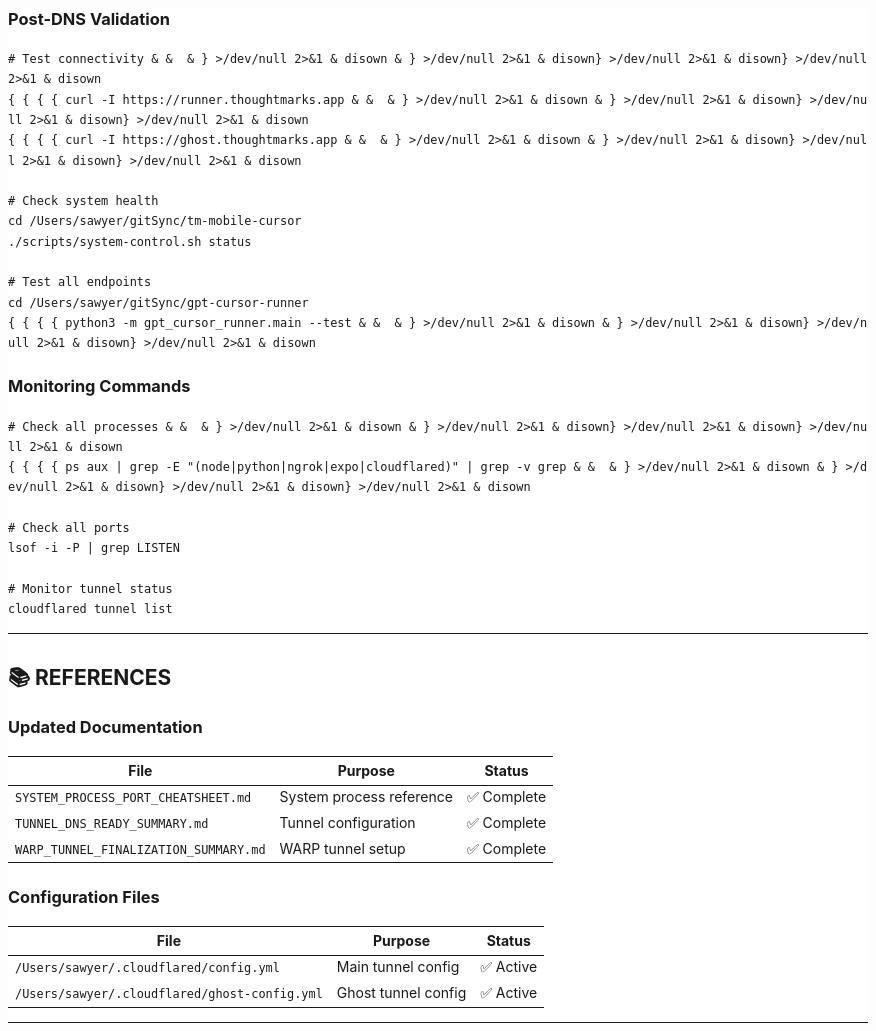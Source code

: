 ### **Post-DNS Validation**
```{ { { { bash
# Test connectivity & &  & } >/dev/null 2>&1 & disown & } >/dev/null 2>&1 & disown} >/dev/null 2>&1 & disown} >/dev/null 2>&1 & disown
{ { { { curl -I https://runner.thoughtmarks.app & &  & } >/dev/null 2>&1 & disown & } >/dev/null 2>&1 & disown} >/dev/null 2>&1 & disown} >/dev/null 2>&1 & disown
{ { { { curl -I https://ghost.thoughtmarks.app & &  & } >/dev/null 2>&1 & disown & } >/dev/null 2>&1 & disown} >/dev/null 2>&1 & disown} >/dev/null 2>&1 & disown

# Check system health
cd /Users/sawyer/gitSync/tm-mobile-cursor
./scripts/system-control.sh status

# Test all endpoints
cd /Users/sawyer/gitSync/gpt-cursor-runner
{ { { { python3 -m gpt_cursor_runner.main --test & &  & } >/dev/null 2>&1 & disown & } >/dev/null 2>&1 & disown} >/dev/null 2>&1 & disown} >/dev/null 2>&1 & disown
```

### **Monitoring Commands**
```{ { { { bash
# Check all processes & &  & } >/dev/null 2>&1 & disown & } >/dev/null 2>&1 & disown} >/dev/null 2>&1 & disown} >/dev/null 2>&1 & disown
{ { { { ps aux | grep -E "(node|python|ngrok|expo|cloudflared)" | grep -v grep & &  & } >/dev/null 2>&1 & disown & } >/dev/null 2>&1 & disown} >/dev/null 2>&1 & disown} >/dev/null 2>&1 & disown

# Check all ports
lsof -i -P | grep LISTEN

# Monitor tunnel status
cloudflared tunnel list
```

---

## 📚 REFERENCES

### **Updated Documentation**
| File | Purpose | Status |
|------|---------|--------|
| `SYSTEM_PROCESS_PORT_CHEATSHEET.md` | System process reference | ✅ Complete |
| `TUNNEL_DNS_READY_SUMMARY.md` | Tunnel configuration | ✅ Complete |
| `WARP_TUNNEL_FINALIZATION_SUMMARY.md` | WARP tunnel setup | ✅ Complete |

### **Configuration Files**
| File | Purpose | Status |
|------|---------|--------|
| `/Users/sawyer/.cloudflared/config.yml` | Main tunnel config | ✅ Active |
| `/Users/sawyer/.cloudflared/ghost-config.yml` | Ghost tunnel config | ✅ Active |

---